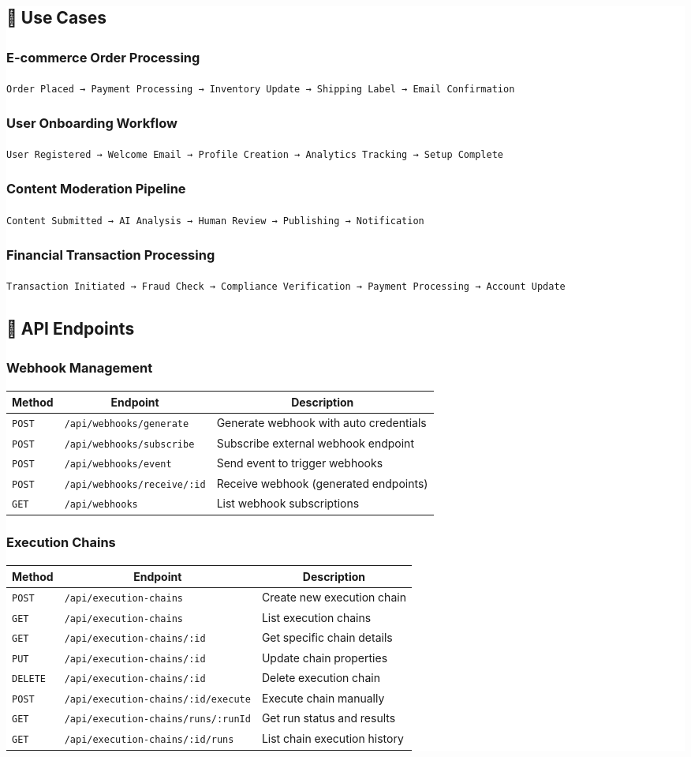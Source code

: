 ## 🎯 Use Cases

### E-commerce Order Processing
```
Order Placed → Payment Processing → Inventory Update → Shipping Label → Email Confirmation
```

### User Onboarding Workflow
```
User Registered → Welcome Email → Profile Creation → Analytics Tracking → Setup Complete
```

### Content Moderation Pipeline
```
Content Submitted → AI Analysis → Human Review → Publishing → Notification
```

### Financial Transaction Processing
```
Transaction Initiated → Fraud Check → Compliance Verification → Payment Processing → Account Update
```

## 🔧 API Endpoints

### Webhook Management
| Method | Endpoint | Description |
|--------|----------|-------------|
| `POST` | `/api/webhooks/generate` | Generate webhook with auto credentials |
| `POST` | `/api/webhooks/subscribe` | Subscribe external webhook endpoint |
| `POST` | `/api/webhooks/event` | Send event to trigger webhooks |
| `POST` | `/api/webhooks/receive/:id` | Receive webhook (generated endpoints) |
| `GET` | `/api/webhooks` | List webhook subscriptions |

### Execution Chains
| Method | Endpoint | Description |
|--------|----------|-------------|
| `POST` | `/api/execution-chains` | Create new execution chain |
| `GET` | `/api/execution-chains` | List execution chains |
| `GET` | `/api/execution-chains/:id` | Get specific chain details |
| `PUT` | `/api/execution-chains/:id` | Update chain properties |
| `DELETE` | `/api/execution-chains/:id` | Delete execution chain |
| `POST` | `/api/execution-chains/:id/execute` | Execute chain manually |
| `GET` | `/api/execution-chains/runs/:runId` | Get run status and results |
| `GET` | `/api/execution-chains/:id/runs` | List chain execution history |
